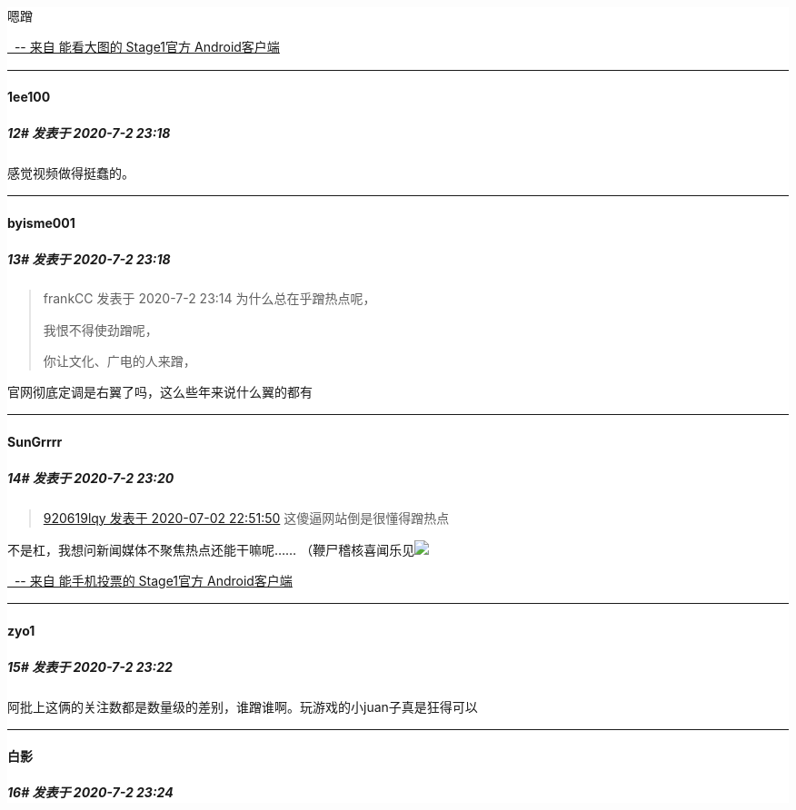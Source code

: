
嗯蹭

[  -- 来自 能看大图的 Stage1官方 Android客户端](https://www.coolapk.com/apk/140634)


-----

####  1ee100  
##### 12#       发表于 2020-7-2 23:18


感觉视频做得挺蠢的。


-----

####  byisme001  
##### 13#       发表于 2020-7-2 23:18


<blockquote>frankCC 发表于 2020-7-2 23:14
为什么总在乎蹭热点呢，

我恨不得使劲蹭呢，

你让文化、广电的人来蹭，
</blockquote>
官网彻底定调是右翼了吗，这么些年来说什么翼的都有


-----

####  SunGrrrr  
##### 14#       发表于 2020-7-2 23:20


<blockquote><a href="httphttps://bbs.saraba1st.com/2b/forum.php?mod=redirect&amp;goto=findpost&amp;pid=48042272&amp;ptid=1945501" target="_blank">920619lqy 发表于 2020-07-02 22:51:50</a>
这傻逼网站倒是很懂得蹭热点</blockquote>不是杠，我想问新闻媒体不聚焦热点还能干嘛呢……
（鞭尸稽核喜闻乐见<img src="https://static.saraba1st.com/image/smiley/face2017/066.png" referrerpolicy="no-referrer">

[  -- 来自 能手机投票的 Stage1官方 Android客户端](https://www.coolapk.com/apk/140634)


-----

####  zyo1  
##### 15#       发表于 2020-7-2 23:22


阿批上这俩的关注数都是数量级的差别，谁蹭谁啊。玩游戏的小juan子真是狂得可以


-----

####  白影  
##### 16#       发表于 2020-7-2 23:24
